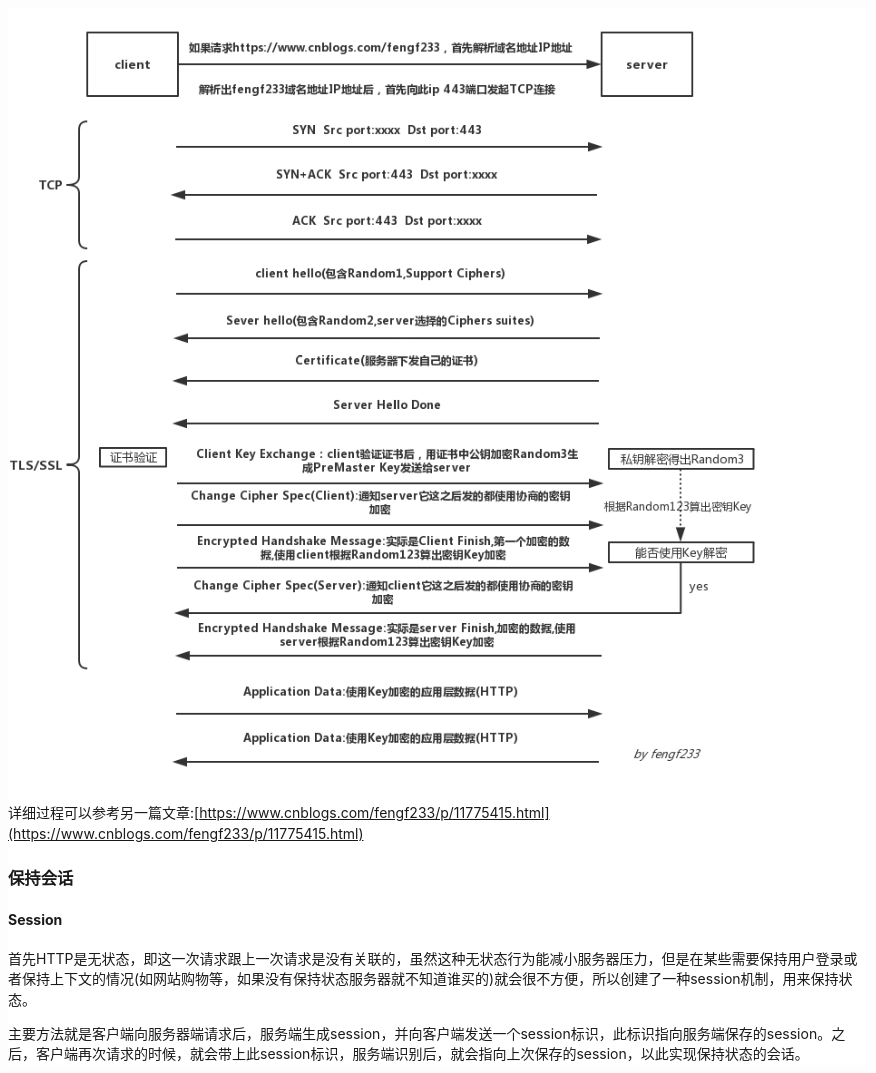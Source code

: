 <img src="2019-11-04-HTTP知识点总结.assets/1685507-20191031174134890-820879603.png" alt="" />

详细过程可以参考另一篇文章:[https://www.cnblogs.com/fengf233/p/11775415.html](https://www.cnblogs.com/fengf233/p/11775415.html)

### 保持会话

#### Session

首先HTTP是无状态，即这一次请求跟上一次请求是没有关联的，虽然这种无状态行为能减小服务器压力，但是在某些需要保持用户登录或者保持上下文的情况(如网站购物等，如果没有保持状态服务器就不知道谁买的)就会很不方便，所以创建了一种session机制，用来保持状态。

主要方法就是客户端向服务器端请求后，服务端生成session，并向客户端发送一个session标识，此标识指向服务端保存的session。之后，客户端再次请求的时候，就会带上此session标识，服务端识别后，就会指向上次保存的session，以此实现保持状态的会话。
